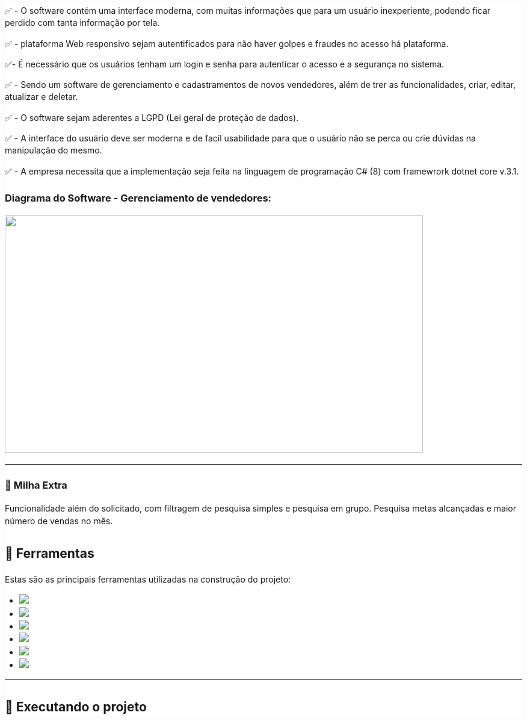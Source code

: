 ✅ - O software contém uma interface moderna, com muitas informações que para um 
usuário inexperiente, podendo ficar perdido com tanta informação por tela.

✅ - plataforma Web responsivo sejam 
autentificados para não haver golpes e fraudes no acesso há
plataforma.

✅-  É necessário que os usuários tenham um login e senha para autenticar o acesso e a segurança no sistema. 


✅ - Sendo um software de 
gerenciamento e cadastramentos de novos vendedores, além de trer as funcionalidades,
criar, editar, atualizar e deletar.

✅ - O software sejam aderentes a 
LGPD (Lei geral de proteção de dados).

✅ - A interface do usuário deve ser moderna e de facíl usabilidade para que o usuário não se perca ou crie dúvidas na manipulação do mesmo.

✅ - A empresa necessita que a implementação seja feita na 
linguagem de programação C# (8) com framewrork dotnet core v.3.1.

### Diagrama do Software - Gerenciamento de vendedores:

<img src="https://bn1304files.storage.live.com/y4m_R_6bhMmY0b5aQxnIx1TC1DpqyhWYkQG44senGTTD1aURj2z2jsfKyXMJlc6XwfvnW6cKlU-CfEGfrMBBV6Pv8yjiKn68wTyz9Vr2hQt5V1hiMGiL3VVLPqY05aUKOZhhYOpSdXgLU--TZbj4uhrL2wKHvoeSUPNMHvveR0u7IXYSciEbk6sdZB3FvyfApw9?width=695&height=394&cropmode=none" width="695" height="394" />

---

### 🚀 Milha Extra

Funcionalidade além do solicitado, com filtragem de pesquisa simples e pesquisa em grupo.
Pesquisa metas alcançadas e maior número de vendas no mês.

## 🔨 Ferramentas

Estas são as principais ferramentas utilizadas na construção do projeto:

- <img src="https://img.shields.io/badge/.NET-5C2D91?style=for-the-badge&logo=.net&logoColor=white" />
- <img src="https://img.shields.io/badge/C%23-239120?style=for-the-badge&logo=c-sharp&logoColor=white" />
- <img src="https://img.shields.io/badge/HTML5-E34F26?style=for-the-badge&logo=html5&logoColor=white" />
- <img src="https://img.shields.io/badge/CSS3-1572B6?style=for-the-badge&logo=css3&logoColor=white" />
- <img src="https://img.shields.io/badge/Bootstrap-563D7C?style=for-the-badge&logo=bootstrap&logoColor=white" /> 
- <img src="https://img.shields.io/badge/MySQL-00000F?style=for-the-badge&logo=mysql&logoColor=white" />


---

## 🚀 Executando o projeto
